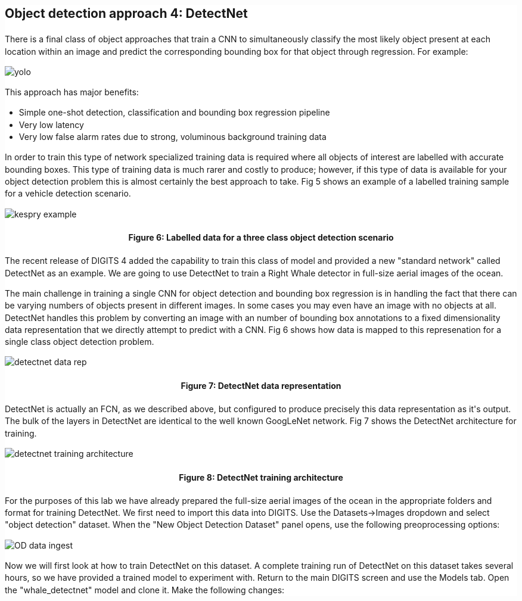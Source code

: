 ## Object detection approach 4: DetectNet

There is a final class of object approaches that train a CNN to simultaneously classify the most likely object present at each location within an image and predict the corresponding bounding box for that object through regression.  For example:

![yolo](yolo.png)

This approach has major benefits:

* Simple one-shot detection, classification and bounding box regression pipeline
* Very low latency
* Very low false alarm rates due to strong, voluminous background training data

In order to train this type of network specialized training data is required where all objects of interest are labelled with accurate bounding boxes.  This type of training data is much rarer and costly to produce; however, if this type of data is available for your object detection problem this is almost certainly the best approach to take. Fig 5 shows an example of a labelled training sample for a vehicle detection scenario.

![kespry example](kespry_example.png)
<h4 align="center">Figure 6: Labelled data for a three class object detection scenario</h4> 

The recent release of DIGITS 4 added the capability to train this class of model and provided a new "standard network" called DetectNet as an example.  We are going to use DetectNet to train a Right Whale detector in full-size aerial images of the ocean.  

The main challenge in training a single CNN for object detection and bounding box regression is in handling the fact that there can be varying numbers of objects present in different images.  In some cases you may even have an image with no objects at all.  DetectNet handles this problem by converting an image with an number of bounding box annotations to a fixed dimensionality data representation that we directly attempt to predict with a CNN.  Fig 6 shows how data is mapped to this represenation for a single class object detection problem.

![detectnet data rep](detectnet_data.png)
<h4 align="center">Figure 7: DetectNet data representation</h4> 

DetectNet is actually an FCN, as we described above, but configured to produce precisely this data representation as it's output.  The bulk of the layers in DetectNet are identical to the well known GoogLeNet network.  Fig 7 shows the DetectNet architecture for training.

![detectnet training architecture](detectnet_training.png)
<h4 align="center">Figure 8: DetectNet training architecture</h4> 

For the purposes of this lab we have already prepared the full-size aerial images of the ocean in the appropriate folders and format for training DetectNet.  We first need to import this data into DIGITS.  Use the Datasets->Images dropdown and select "object detection" dataset. When the "New Object Detection Dataset" panel opens, use the following preoprocessing options:

![OD data ingest](OD_ingest.png)

Now we will first look at how to train DetectNet on this dataset. A complete training run of DetectNet on this dataset takes several hours, so we have provided a trained model to experiment with.  Return to the main DIGITS screen and use the Models tab.  Open the "whale_detectnet" model and clone it.  Make the following changes:
